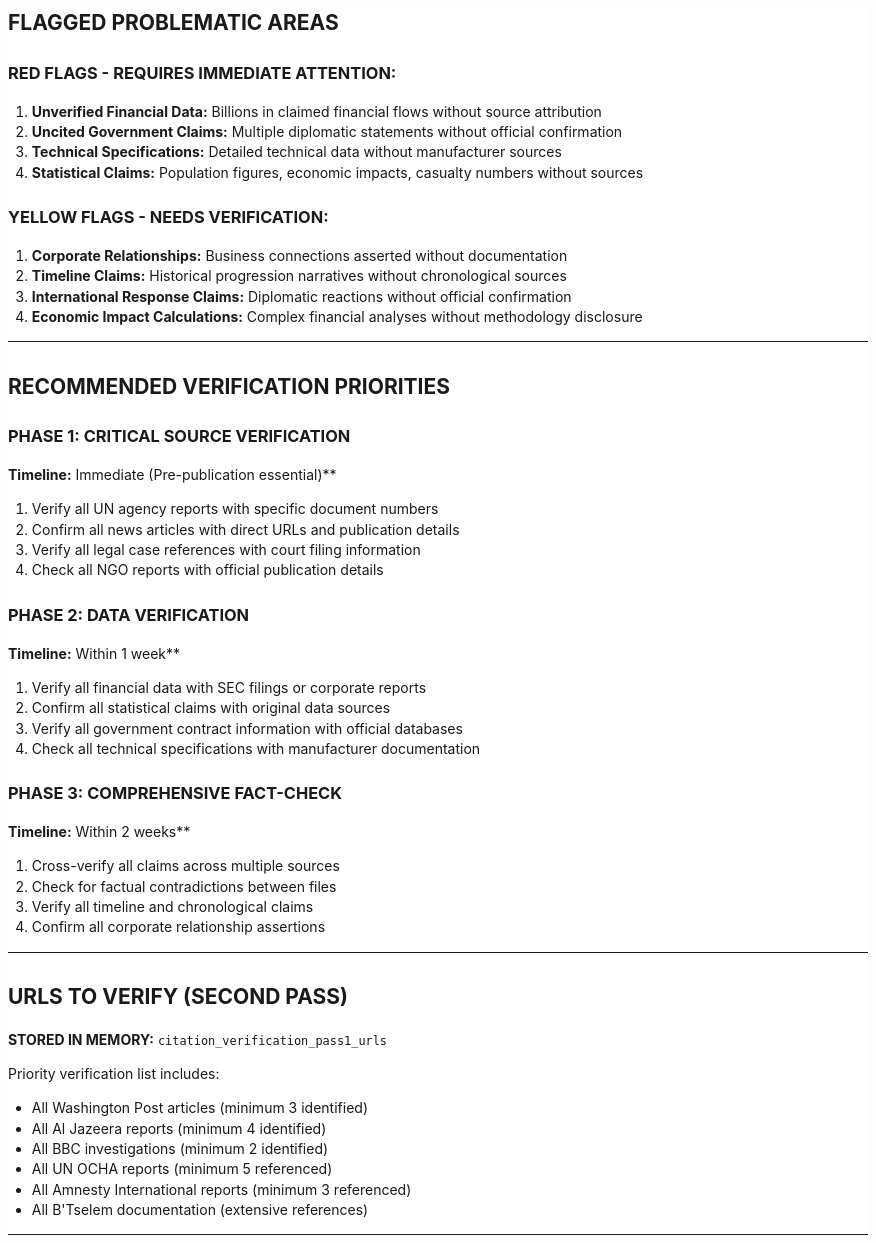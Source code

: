 
## FLAGGED PROBLEMATIC AREAS

### RED FLAGS - REQUIRES IMMEDIATE ATTENTION:

1. **Unverified Financial Data:** Billions in claimed financial flows without source attribution
2. **Uncited Government Claims:** Multiple diplomatic statements without official confirmation
3. **Technical Specifications:** Detailed technical data without manufacturer sources
4. **Statistical Claims:** Population figures, economic impacts, casualty numbers without sources

### YELLOW FLAGS - NEEDS VERIFICATION:

1. **Corporate Relationships:** Business connections asserted without documentation
2. **Timeline Claims:** Historical progression narratives without chronological sources
3. **International Response Claims:** Diplomatic reactions without official confirmation
4. **Economic Impact Calculations:** Complex financial analyses without methodology disclosure

---

## RECOMMENDED VERIFICATION PRIORITIES

### PHASE 1: CRITICAL SOURCE VERIFICATION
**Timeline:** Immediate (Pre-publication essential)**

1. Verify all UN agency reports with specific document numbers
2. Confirm all news articles with direct URLs and publication details  
3. Verify all legal case references with court filing information
4. Check all NGO reports with official publication details

### PHASE 2: DATA VERIFICATION  
**Timeline:** Within 1 week**

1. Verify all financial data with SEC filings or corporate reports
2. Confirm all statistical claims with original data sources
3. Verify all government contract information with official databases
4. Check all technical specifications with manufacturer documentation

### PHASE 3: COMPREHENSIVE FACT-CHECK
**Timeline:** Within 2 weeks**

1. Cross-verify all claims across multiple sources
2. Check for factual contradictions between files
3. Verify all timeline and chronological claims
4. Confirm all corporate relationship assertions

---

## URLS TO VERIFY (SECOND PASS)

**STORED IN MEMORY:** `citation_verification_pass1_urls`

Priority verification list includes:
- All Washington Post articles (minimum 3 identified)
- All Al Jazeera reports (minimum 4 identified)  
- All BBC investigations (minimum 2 identified)
- All UN OCHA reports (minimum 5 referenced)
- All Amnesty International reports (minimum 3 referenced)
- All B'Tselem documentation (extensive references)

---